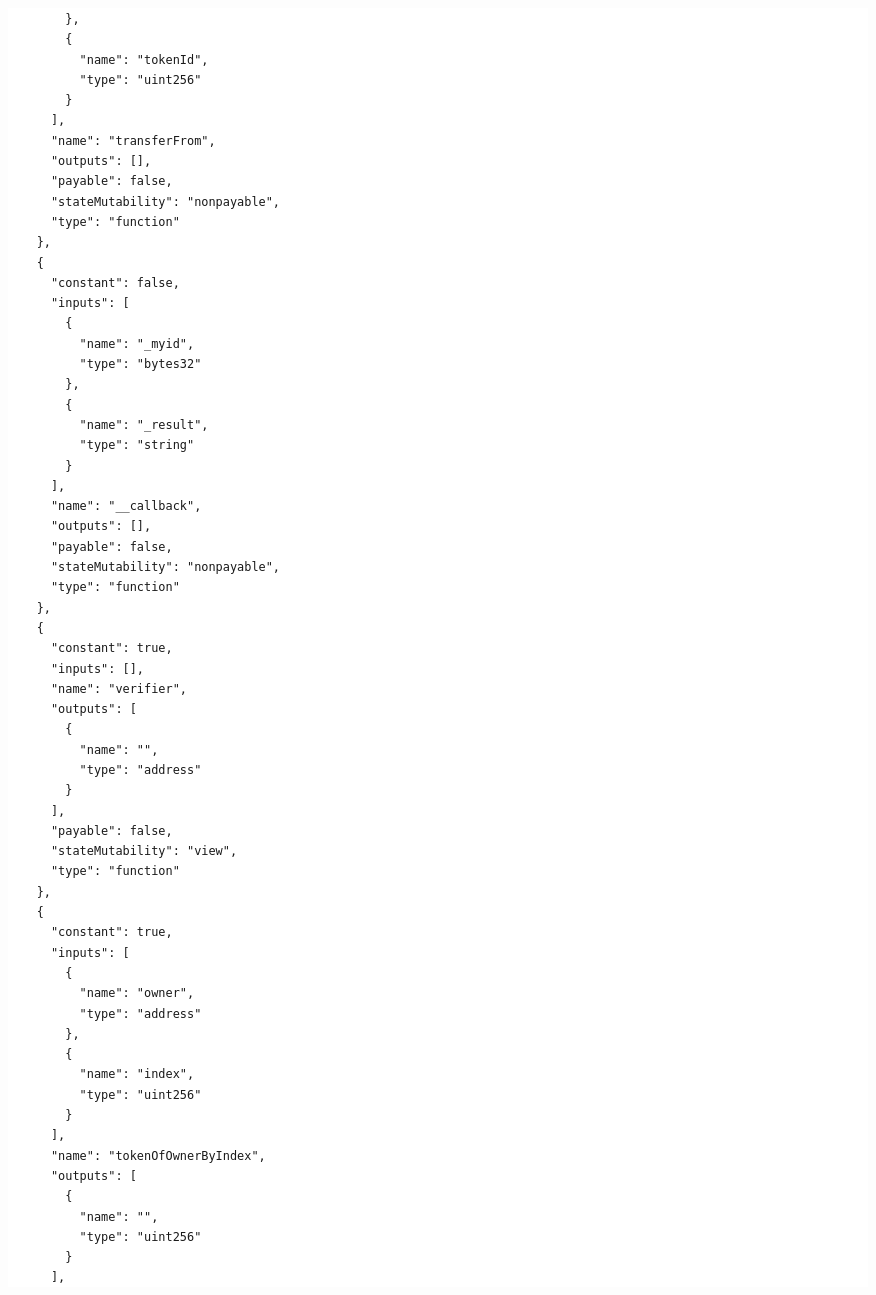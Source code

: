 ```
        },
        {
          "name": "tokenId",
          "type": "uint256"
        }
      ],
      "name": "transferFrom",
      "outputs": [],
      "payable": false,
      "stateMutability": "nonpayable",
      "type": "function"
    },
    {
      "constant": false,
      "inputs": [
        {
          "name": "_myid",
          "type": "bytes32"
        },
        {
          "name": "_result",
          "type": "string"
        }
      ],
      "name": "__callback",
      "outputs": [],
      "payable": false,
      "stateMutability": "nonpayable",
      "type": "function"
    },
    {
      "constant": true,
      "inputs": [],
      "name": "verifier",
      "outputs": [
        {
          "name": "",
          "type": "address"
        }
      ],
      "payable": false,
      "stateMutability": "view",
      "type": "function"
    },
    {
      "constant": true,
      "inputs": [
        {
          "name": "owner",
          "type": "address"
        },
        {
          "name": "index",
          "type": "uint256"
        }
      ],
      "name": "tokenOfOwnerByIndex",
      "outputs": [
        {
          "name": "",
          "type": "uint256"
        }
      ],
```